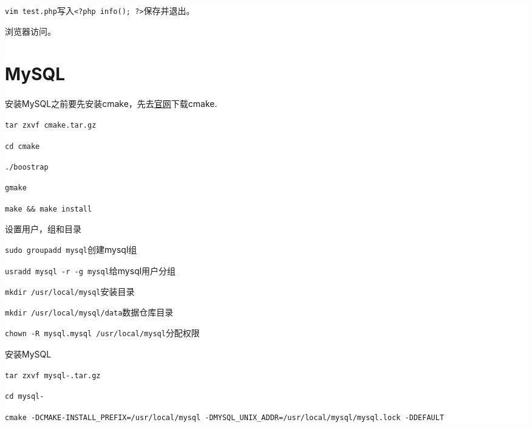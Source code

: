`vim test.php`写入`<?php info(); ?>`保存并退出。

浏览器访问。

# MySQL

安装MySQL之前要先安装cmake，先去[官网]()下载cmake.

`tar zxvf cmake.tar.gz`

`cd cmake`

`./boostrap`

`gmake`

`make && make install`

设置用户，组和目录

`sudo groupadd mysql`创建mysql组

`usradd mysql -r -g mysql`给mysql用户分组

`mkdir /usr/local/mysql`安装目录

`mkdir /usr/local/mysql/data`数据仓库目录

`chown -R mysql.mysql /usr/local/mysql`分配权限

安装MySQL

`tar zxvf mysql-.tar.gz`

`cd mysql-`

`cmake -DCMAKE-INSTALL_PREFIX=/usr/local/mysql -DMYSQL_UNIX_ADDR=/usr/local/mysql/mysql.lock -DDEFAULT`